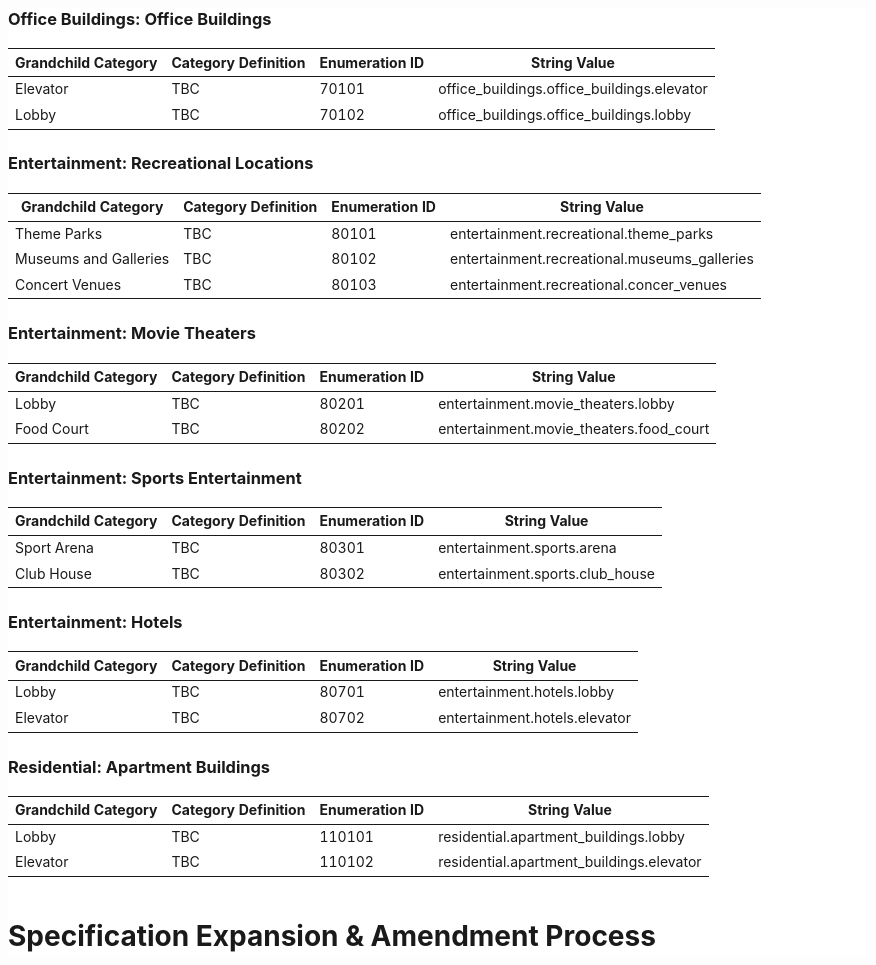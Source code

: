 ### Office Buildings: Office Buildings

| Grandchild Category | Category Definition | Enumeration ID | String Value               |
| ------------------- | ------------------- | -------------- | -------------------------- |
| Elevator            | TBC                 | 70101          | office\_buildings.office\_buildings.elevator |
| Lobby               | TBC                 | 70102          | office\_buildings.office\_buildings.lobby |

### Entertainment: Recreational Locations

| Grandchild Category   | Category Definition | Enumeration ID | String Value           |
| --------------------- | ------------------- | -------------- | ---------------------- |
| Theme Parks           | TBC                 | 80101          | entertainment.recreational.theme\_parks |
| Museums and Galleries | TBC                 | 80102          | entertainment.recreational.museums\_galleries |
| Concert Venues        | TBC                 | 80103          | entertainment.recreational.concer\_venues    |

### Entertainment: Movie Theaters

| Grandchild Category | Category Definition | Enumeration ID | String Value           |
| ------------------- | ------------------- | -------------- | ---------------------- |
| Lobby               | TBC                 | 80201          | entertainment.movie\_theaters.lobby          |
| Food Court          | TBC                 | 80202          | entertainment.movie\_theaters.food\_court    |

### Entertainment: Sports Entertainment

| Grandchild Category | Category Definition | Enumeration ID | String Value            |
| ------------------- | ------------------- | -------------- | ----------------------- |
| Sport Arena         | TBC                 | 80301          | entertainment.sports.arena                    |
| Club House          | TBC                 | 80302          | entertainment.sports.club\_house               |

### Entertainment: Hotels

| Grandchild Category | Category Definition | Enumeration ID | String Value            |
| ------------------- | ------------------- | -------------- | ----------------------- |
| Lobby               | TBC                 | 80701          | entertainment.hotels.lobby                     |
| Elevator            | TBC                 | 80702          | entertainment.hotels.elevator                  |

### Residential: Apartment Buildings

| Grandchild Category | Category Definition | Enumeration ID | String Value            |
| ------------------- | ------------------- | -------------- | ----------------------- |
| Lobby               | TBC                 | 110101         | residential.apartment\_buildings.lobby         |
| Elevator            | TBC                 | 110102         | residential.apartment\_buildings.elevator      |

# Specification Expansion & Amendment Process
